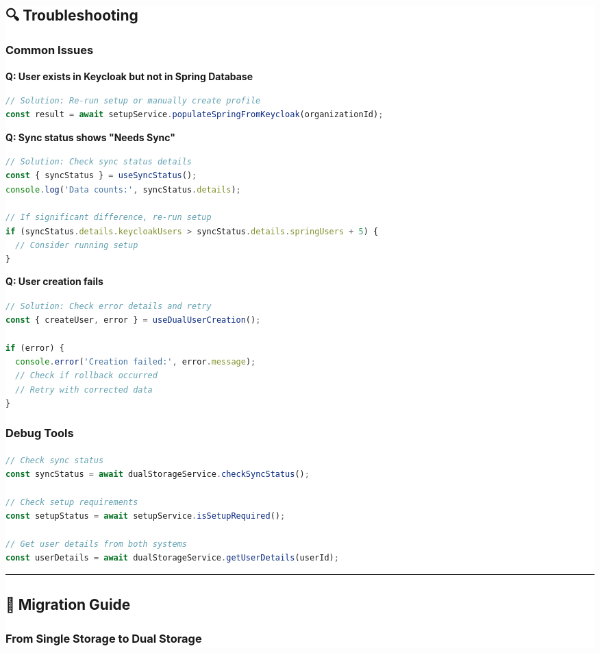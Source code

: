 
## 🔍 **Troubleshooting**

### **Common Issues**

**Q: User exists in Keycloak but not in Spring Database**
```typescript
// Solution: Re-run setup or manually create profile
const result = await setupService.populateSpringFromKeycloak(organizationId);
```

**Q: Sync status shows "Needs Sync"**
```typescript
// Solution: Check sync status details
const { syncStatus } = useSyncStatus();
console.log('Data counts:', syncStatus.details);

// If significant difference, re-run setup
if (syncStatus.details.keycloakUsers > syncStatus.details.springUsers + 5) {
  // Consider running setup
}
```

**Q: User creation fails**
```typescript
// Solution: Check error details and retry
const { createUser, error } = useDualUserCreation();

if (error) {
  console.error('Creation failed:', error.message);
  // Check if rollback occurred
  // Retry with corrected data
}
```

### **Debug Tools**

```typescript
// Check sync status
const syncStatus = await dualStorageService.checkSyncStatus();

// Check setup requirements  
const setupStatus = await setupService.isSetupRequired();

// Get user details from both systems
const userDetails = await dualStorageService.getUserDetails(userId);
```

---

## 🚀 **Migration Guide**

### **From Single Storage to Dual Storage**

